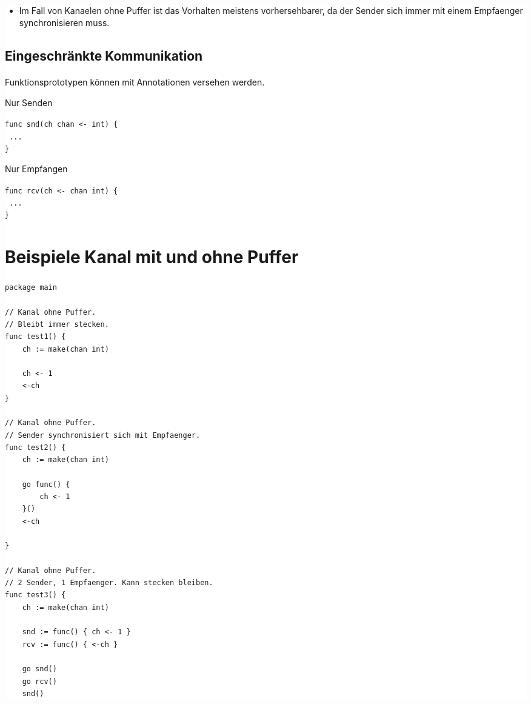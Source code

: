 -   Im Fall von Kanaelen ohne Puffer ist das Vorhalten meistens
    vorhersehbarer, da der Sender sich immer mit einem Empfaenger
    synchronisieren muss.

## Eingeschränkte Kommunikation

Funktionsprototypen können mit Annotationen versehen werden.

Nur Senden

    func snd(ch chan <- int) {
     ...
    }

Nur Empfangen

    func rcv(ch <- chan int) {
     ...
    }

# Beispiele Kanal mit und ohne Puffer

    package main

    // Kanal ohne Puffer.
    // Bleibt immer stecken.
    func test1() {
        ch := make(chan int)

        ch <- 1
        <-ch
    }

    // Kanal ohne Puffer.
    // Sender synchronisiert sich mit Empfaenger.
    func test2() {
        ch := make(chan int)

        go func() {
            ch <- 1
        }()
        <-ch

    }

    // Kanal ohne Puffer.
    // 2 Sender, 1 Empfaenger. Kann stecken bleiben.
    func test3() {
        ch := make(chan int)

        snd := func() { ch <- 1 }
        rcv := func() { <-ch }

        go snd()
        go rcv()
        snd()
